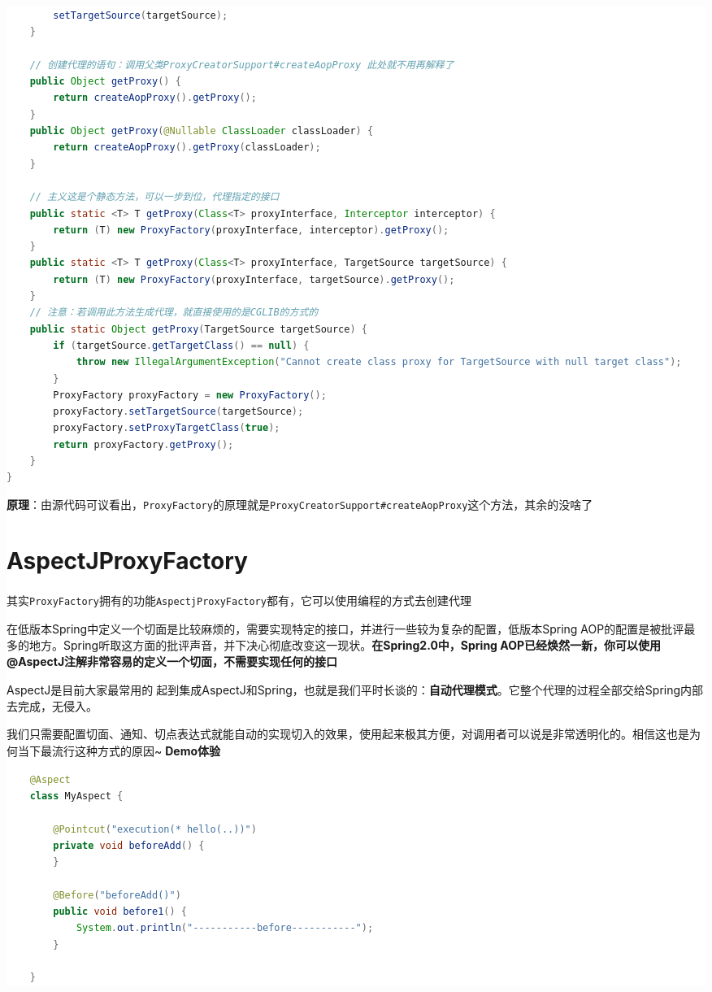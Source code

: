 ```java
		setTargetSource(targetSource);
	}
	
	// 创建代理的语句：调用父类ProxyCreatorSupport#createAopProxy 此处就不用再解释了
	public Object getProxy() {
		return createAopProxy().getProxy();
	}
	public Object getProxy(@Nullable ClassLoader classLoader) {
		return createAopProxy().getProxy(classLoader);
	}

	// 主义这是个静态方法，可以一步到位，代理指定的接口
	public static <T> T getProxy(Class<T> proxyInterface, Interceptor interceptor) {
		return (T) new ProxyFactory(proxyInterface, interceptor).getProxy();
	}
	public static <T> T getProxy(Class<T> proxyInterface, TargetSource targetSource) {
		return (T) new ProxyFactory(proxyInterface, targetSource).getProxy();
	}
	// 注意：若调用此方法生成代理，就直接使用的是CGLIB的方式的
	public static Object getProxy(TargetSource targetSource) {
		if (targetSource.getTargetClass() == null) {
			throw new IllegalArgumentException("Cannot create class proxy for TargetSource with null target class");
		}
		ProxyFactory proxyFactory = new ProxyFactory();
		proxyFactory.setTargetSource(targetSource);
		proxyFactory.setProxyTargetClass(true);
		return proxyFactory.getProxy();
	}
}
```

**原理**：由源代码可议看出，`ProxyFactory`的原理就是`ProxyCreatorSupport#createAopProxy`这个方法，其余的没啥了

# AspectJProxyFactory

其实`ProxyFactory`拥有的功能`AspectjProxyFactory`都有，它可以使用编程的方式去创建代理

在低版本Spring中定义一个切面是比较麻烦的，需要实现特定的接口，并进行一些较为复杂的配置，低版本Spring AOP的配置是被批评最多的地方。Spring听取这方面的批评声音，并下决心彻底改变这一现状。**在Spring2.0中，Spring AOP已经焕然一新，你可以使用@AspectJ注解非常容易的定义一个切面，不需要实现任何的接口**

AspectJ是目前大家最常用的 起到集成AspectJ和Spring，也就是我们平时长谈的：**自动代理模式**。它整个代理的过程全部交给Spring内部去完成，无侵入。

我们只需要配置切面、通知、切点表达式就能自动的实现切入的效果，使用起来极其方便，对调用者可以说是非常透明化的。相信这也是为何当下最流行这种方式的原因~
**Demo体验**

```java
    @Aspect
    class MyAspect {

        @Pointcut("execution(* hello(..))")
        private void beforeAdd() {
        }

        @Before("beforeAdd()")
        public void before1() {
            System.out.println("-----------before-----------");
        }

    }
```
